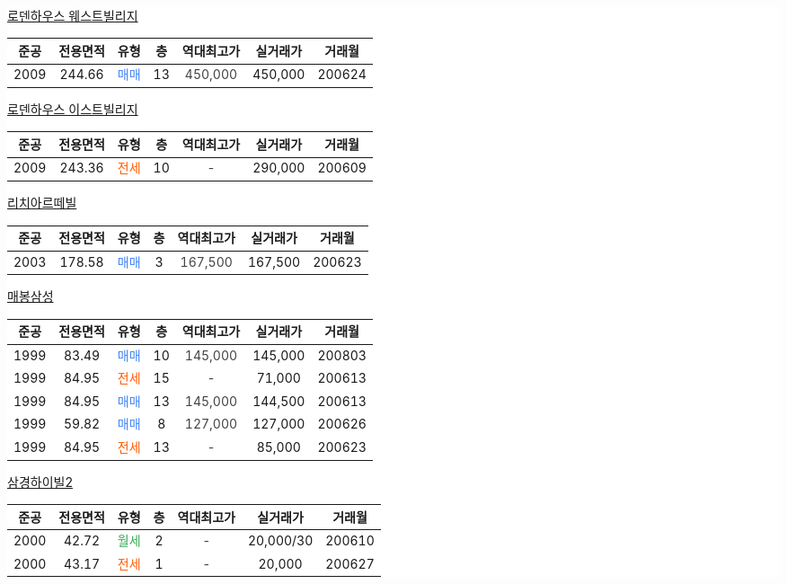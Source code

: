 [로덴하우스 웨스트빌리지](https://search.naver.com/search.naver?query=%EC%84%9C%EC%9A%B8%ED%8A%B9%EB%B3%84%EC%8B%9C+%EA%B0%95%EB%82%A8%EA%B5%AC+%EB%8F%84%EA%B3%A1%EB%8F%99+%EB%A1%9C%EB%8D%B4%ED%95%98%EC%9A%B0%EC%8A%A4+%EC%9B%A8%EC%8A%A4%ED%8A%B8%EB%B9%8C%EB%A6%AC%EC%A7%80)

|준공|전용면적|유형|층|역대최고가|실거래가|거래월|
|:---:|:---:|:---:|:---:|:---:|:---:|:---:|
|2009|244.66|<span style="color:#4285f3">매매</span>|13|<span style="color:#444444">450,000</span>|450,000|200624|

[로덴하우스 이스트빌리지](https://search.naver.com/search.naver?query=%EC%84%9C%EC%9A%B8%ED%8A%B9%EB%B3%84%EC%8B%9C+%EA%B0%95%EB%82%A8%EA%B5%AC+%EB%8F%84%EA%B3%A1%EB%8F%99+%EB%A1%9C%EB%8D%B4%ED%95%98%EC%9A%B0%EC%8A%A4+%EC%9D%B4%EC%8A%A4%ED%8A%B8%EB%B9%8C%EB%A6%AC%EC%A7%80)

|준공|전용면적|유형|층|역대최고가|실거래가|거래월|
|:---:|:---:|:---:|:---:|:---:|:---:|:---:|
|2009|243.36|<span style="color:#ff5a00">전세</span>|10|<span style="color:#444444">-</span>|290,000|200609|

[리치아르떼빌](https://search.naver.com/search.naver?query=%EC%84%9C%EC%9A%B8%ED%8A%B9%EB%B3%84%EC%8B%9C+%EA%B0%95%EB%82%A8%EA%B5%AC+%EB%8F%84%EA%B3%A1%EB%8F%99+%EB%A6%AC%EC%B9%98%EC%95%84%EB%A5%B4%EB%96%BC%EB%B9%8C)

|준공|전용면적|유형|층|역대최고가|실거래가|거래월|
|:---:|:---:|:---:|:---:|:---:|:---:|:---:|
|2003|178.58|<span style="color:#4285f3">매매</span>|3|<span style="color:#444444">167,500</span>|167,500|200623|

[매봉삼성](https://search.naver.com/search.naver?query=%EC%84%9C%EC%9A%B8%ED%8A%B9%EB%B3%84%EC%8B%9C+%EA%B0%95%EB%82%A8%EA%B5%AC+%EB%8F%84%EA%B3%A1%EB%8F%99+%EB%A7%A4%EB%B4%89%EC%82%BC%EC%84%B1)

|준공|전용면적|유형|층|역대최고가|실거래가|거래월|
|:---:|:---:|:---:|:---:|:---:|:---:|:---:|
|1999|83.49|<span style="color:#4285f3">매매</span>|10|<span style="color:#444444">145,000</span>|145,000|200803|
|1999|84.95|<span style="color:#ff5a00">전세</span>|15|<span style="color:#444444">-</span>|71,000|200613|
|1999|84.95|<span style="color:#4285f3">매매</span>|13|<span style="color:#444444">145,000</span>|144,500|200613|
|1999|59.82|<span style="color:#4285f3">매매</span>|8|<span style="color:#444444">127,000</span>|127,000|200626|
|1999|84.95|<span style="color:#ff5a00">전세</span>|13|<span style="color:#444444">-</span>|85,000|200623|

[삼경하이빌2](https://search.naver.com/search.naver?query=%EC%84%9C%EC%9A%B8%ED%8A%B9%EB%B3%84%EC%8B%9C+%EA%B0%95%EB%82%A8%EA%B5%AC+%EB%8F%84%EA%B3%A1%EB%8F%99+%EC%82%BC%EA%B2%BD%ED%95%98%EC%9D%B4%EB%B9%8C2)

|준공|전용면적|유형|층|역대최고가|실거래가|거래월|
|:---:|:---:|:---:|:---:|:---:|:---:|:---:|
|2000|42.72|<span style="color:#34a853">월세</span>|2|<span style="color:#444444">-</span>|20,000/30|200610|
|2000|43.17|<span style="color:#ff5a00">전세</span>|1|<span style="color:#444444">-</span>|20,000|200627|


<script async src="//pagead2.googlesyndication.com/pagead/js/adsbygoogle.js"></script>

<ins class="adsbygoogle"
     style="display:block"
     data-ad-client="ca-pub-2446590836940007"
     data-ad-slot="1659523306"
     data-ad-format="auto"
     data-full-width-responsive="true"></ins>
<script>
(adsbygoogle = window.adsbygoogle || []).push({});
</script>
